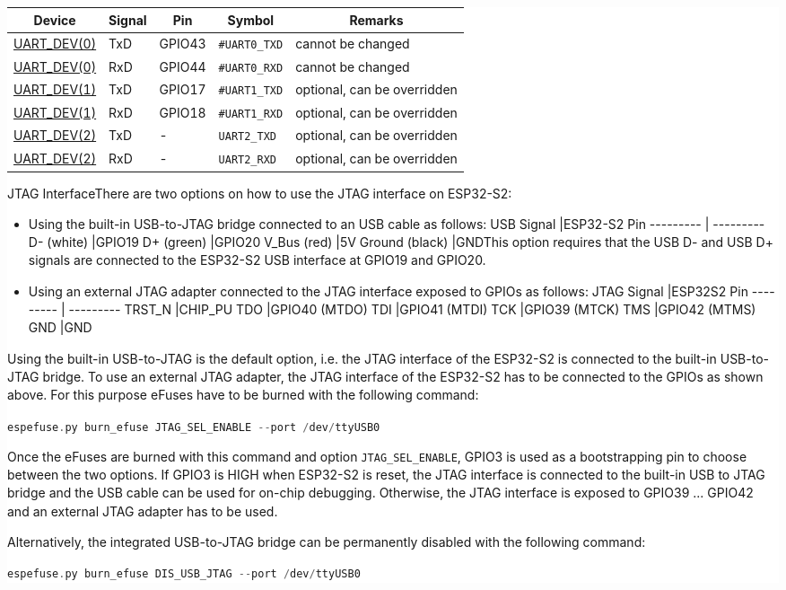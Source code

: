 Device   |Signal   |Pin   |Symbol   |Remarks
--------- | --------- | --------- | --------- | ---------
[UART_DEV(0)](./doc/starlight-docs/src/content/docs/apidoc/api-undefined.md#group__drivers__periph__uart_1gafc5afd63560d27731d2517b3005f3294)|TxD   |GPIO43   |`#UART0_TXD`|cannot be changed
[UART_DEV(0)](./doc/starlight-docs/src/content/docs/apidoc/api-undefined.md#group__drivers__periph__uart_1gafc5afd63560d27731d2517b3005f3294)|RxD   |GPIO44   |`#UART0_RXD`|cannot be changed
[UART_DEV(1)](./doc/starlight-docs/src/content/docs/apidoc/api-undefined.md#group__drivers__periph__uart_1gafc5afd63560d27731d2517b3005f3294)|TxD   |GPIO17   |`#UART1_TXD`|optional, can be overridden
[UART_DEV(1)](./doc/starlight-docs/src/content/docs/apidoc/api-undefined.md#group__drivers__periph__uart_1gafc5afd63560d27731d2517b3005f3294)|RxD   |GPIO18   |`#UART1_RXD`|optional, can be overridden
[UART_DEV(2)](./doc/starlight-docs/src/content/docs/apidoc/api-undefined.md#group__drivers__periph__uart_1gafc5afd63560d27731d2517b3005f3294)|TxD   |-   |`UART2_TXD`|optional, can be overridden
[UART_DEV(2)](./doc/starlight-docs/src/content/docs/apidoc/api-undefined.md#group__drivers__periph__uart_1gafc5afd63560d27731d2517b3005f3294)|RxD   |-   |`UART2_RXD`|optional, can be overridden

JTAG InterfaceThere are two options on how to use the JTAG interface on ESP32-S2:

* Using the built-in USB-to-JTAG bridge connected to an USB cable as follows: 
USB Signal   |ESP32-S2 Pin
--------- | ---------
D- (white)   |GPIO19
D+ (green)   |GPIO20
V_Bus (red)   |5V
Ground (black)   |GNDThis option requires that the USB D- and USB D+ signals are connected to the ESP32-S2 USB interface at GPIO19 and GPIO20.

* Using an external JTAG adapter connected to the JTAG interface exposed to GPIOs as follows: 
JTAG Signal   |ESP32S2 Pin
--------- | ---------
TRST_N   |CHIP_PU
TDO   |GPIO40 (MTDO)
TDI   |GPIO41 (MTDI)
TCK   |GPIO39 (MTCK)
TMS   |GPIO42 (MTMS)
GND   |GND

Using the built-in USB-to-JTAG is the default option, i.e. the JTAG interface of the ESP32-S2 is connected to the built-in USB-to-JTAG bridge. To use an external JTAG adapter, the JTAG interface of the ESP32-S2 has to be connected to the GPIOs as shown above. For this purpose eFuses have to be burned with the following command: 
```cpp
espefuse.py burn_efuse JTAG_SEL_ENABLE --port /dev/ttyUSB0
```

Once the eFuses are burned with this command and option `JTAG_SEL_ENABLE`, GPIO3 is used as a bootstrapping pin to choose between the two options. If GPIO3 is HIGH when ESP32-S2 is reset, the JTAG interface is connected to the built-in USB to JTAG bridge and the USB cable can be used for on-chip debugging. Otherwise, the JTAG interface is exposed to GPIO39 ... GPIO42 and an external JTAG adapter has to be used.

Alternatively, the integrated USB-to-JTAG bridge can be permanently disabled with the following command: 
```cpp
espefuse.py burn_efuse DIS_USB_JTAG --port /dev/ttyUSB0
```
